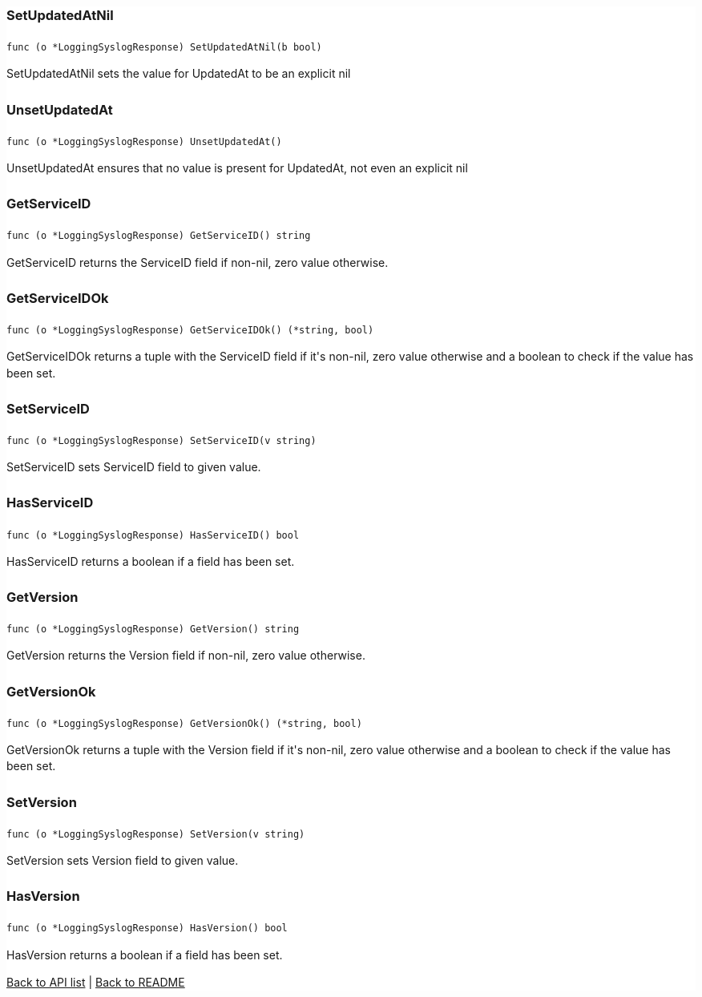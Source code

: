### SetUpdatedAtNil

`func (o *LoggingSyslogResponse) SetUpdatedAtNil(b bool)`

 SetUpdatedAtNil sets the value for UpdatedAt to be an explicit nil

### UnsetUpdatedAt
`func (o *LoggingSyslogResponse) UnsetUpdatedAt()`

UnsetUpdatedAt ensures that no value is present for UpdatedAt, not even an explicit nil
### GetServiceID

`func (o *LoggingSyslogResponse) GetServiceID() string`

GetServiceID returns the ServiceID field if non-nil, zero value otherwise.

### GetServiceIDOk

`func (o *LoggingSyslogResponse) GetServiceIDOk() (*string, bool)`

GetServiceIDOk returns a tuple with the ServiceID field if it's non-nil, zero value otherwise
and a boolean to check if the value has been set.

### SetServiceID

`func (o *LoggingSyslogResponse) SetServiceID(v string)`

SetServiceID sets ServiceID field to given value.

### HasServiceID

`func (o *LoggingSyslogResponse) HasServiceID() bool`

HasServiceID returns a boolean if a field has been set.

### GetVersion

`func (o *LoggingSyslogResponse) GetVersion() string`

GetVersion returns the Version field if non-nil, zero value otherwise.

### GetVersionOk

`func (o *LoggingSyslogResponse) GetVersionOk() (*string, bool)`

GetVersionOk returns a tuple with the Version field if it's non-nil, zero value otherwise
and a boolean to check if the value has been set.

### SetVersion

`func (o *LoggingSyslogResponse) SetVersion(v string)`

SetVersion sets Version field to given value.

### HasVersion

`func (o *LoggingSyslogResponse) HasVersion() bool`

HasVersion returns a boolean if a field has been set.


[Back to API list](../README.md#documentation-for-api-endpoints) | [Back to README](../README.md)
